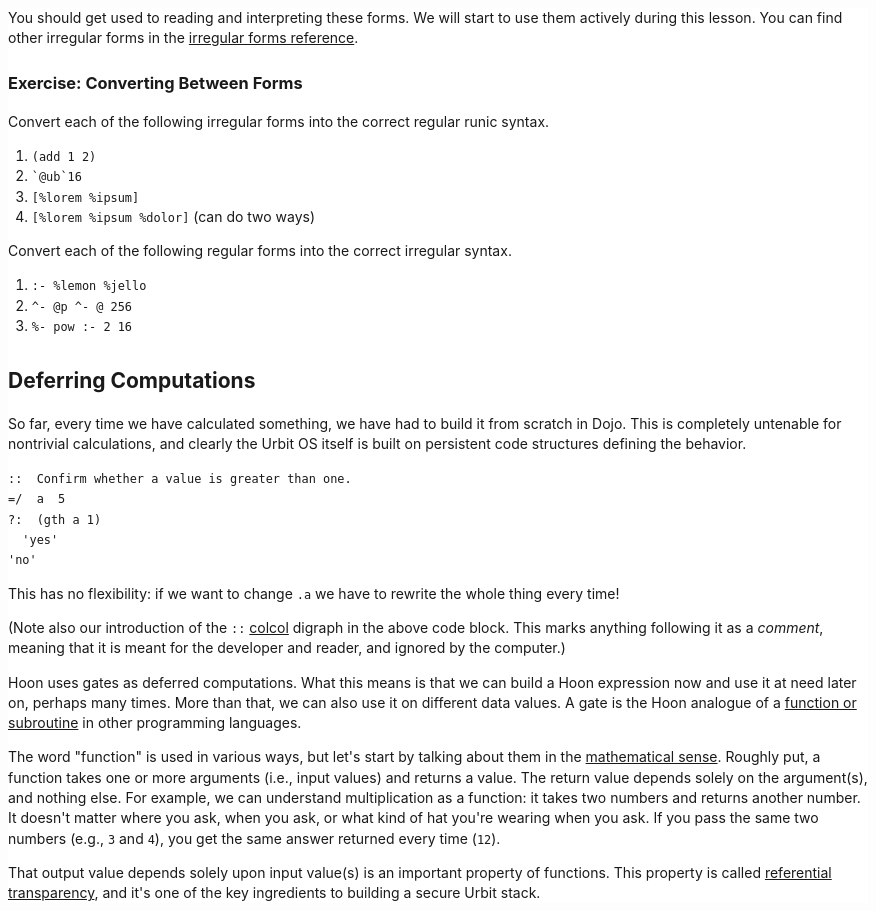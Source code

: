 You should get used to reading and interpreting these forms. We will start to use them actively during this lesson. You can find other irregular forms in the [irregular forms reference](../../hoon/irregular.md).

### Exercise: Converting Between Forms <a href="#exercise-converting-between-forms" id="exercise-converting-between-forms"></a>

Convert each of the following irregular forms into the correct regular runic syntax.

1. `(add 1 2)`
2. `` `@ub`16 ``
3. `[%lorem %ipsum]`
4. `[%lorem %ipsum %dolor]` (can do two ways)

Convert each of the following regular forms into the correct irregular syntax.

1. `:- %lemon %jello`
2. `^- @p ^- @ 256`
3. `%- pow :- 2 16`

## Deferring Computations <a href="#deferring-computations" id="deferring-computations"></a>

So far, every time we have calculated something, we have had to build it from scratch in Dojo. This is completely untenable for nontrivial calculations, and clearly the Urbit OS itself is built on persistent code structures defining the behavior.

```hoon
::  Confirm whether a value is greater than one.
=/  a  5
?:  (gth a 1)
  'yes'
'no'
```

This has no flexibility: if we want to change `.a` we have to rewrite the whole thing every time!

(Note also our introduction of the `::` [colcol](../../hoon/rune/col.md#colcol) digraph in the above code block. This marks anything following it as a _comment_, meaning that it is meant for the developer and reader, and ignored by the computer.)

Hoon uses gates as deferred computations. What this means is that we can build a Hoon expression now and use it at need later on, perhaps many times. More than that, we can also use it on different data values. A gate is the Hoon analogue of a [function or subroutine](https://en.wikipedia.org/wiki/Subroutine) in other programming languages.

The word "function" is used in various ways, but let's start by talking about them in the [mathematical sense](https://en.wikipedia.org/wiki/Function_(mathematics)). Roughly put, a function takes one or more arguments (i.e., input values) and returns a value. The return value depends solely on the argument(s), and nothing else. For example, we can understand multiplication as a function: it takes two numbers and returns another number. It doesn't matter where you ask, when you ask, or what kind of hat you're wearing when you ask. If you pass the same two numbers (e.g., `3` and `4`), you get the same answer returned every time (`12`).

That output value depends solely upon input value(s) is an important property of functions. This property is called [referential transparency](https://en.wikipedia.org/wiki/Referential_transparency), and it's one of the key ingredients to building a secure Urbit stack.
